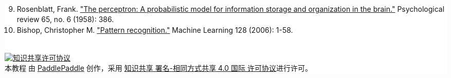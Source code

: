 9. Rosenblatt, Frank. ["The perceptron: A probabilistic model for information storage and organization in the brain."](http://psycnet.apa.org/journals/rev/65/6/386/) Psychological review 65, no. 6 (1958): 386.
10. Bishop, Christopher M. ["Pattern recognition."](http://users.isr.ist.utl.pt/~wurmd/Livros/school/Bishop%20-%20Pattern%20Recognition%20And%20Machine%20Learning%20-%20Springer%20%202006.pdf) Machine Learning 128 (2006): 1-58.

<br/>
<a rel="license" href="http://creativecommons.org/licenses/by-sa/4.0/"><img alt="知识共享许可协议" style="border-width:0" src="https://i.creativecommons.org/l/by-sa/4.0/88x31.png" /></a><br /><span xmlns:dct="http://purl.org/dc/terms/" href="http://purl.org/dc/dcmitype/Text" property="dct:title" rel="dct:type">本教程</span> 由 <a xmlns:cc="http://creativecommons.org/ns#" href="http://book.paddlepaddle.org" property="cc:attributionName" rel="cc:attributionURL">PaddlePaddle</a> 创作，采用 <a rel="license" href="http://creativecommons.org/licenses/by-sa/4.0/">知识共享 署名-相同方式共享 4.0 国际 许可协议</a>进行许可。
